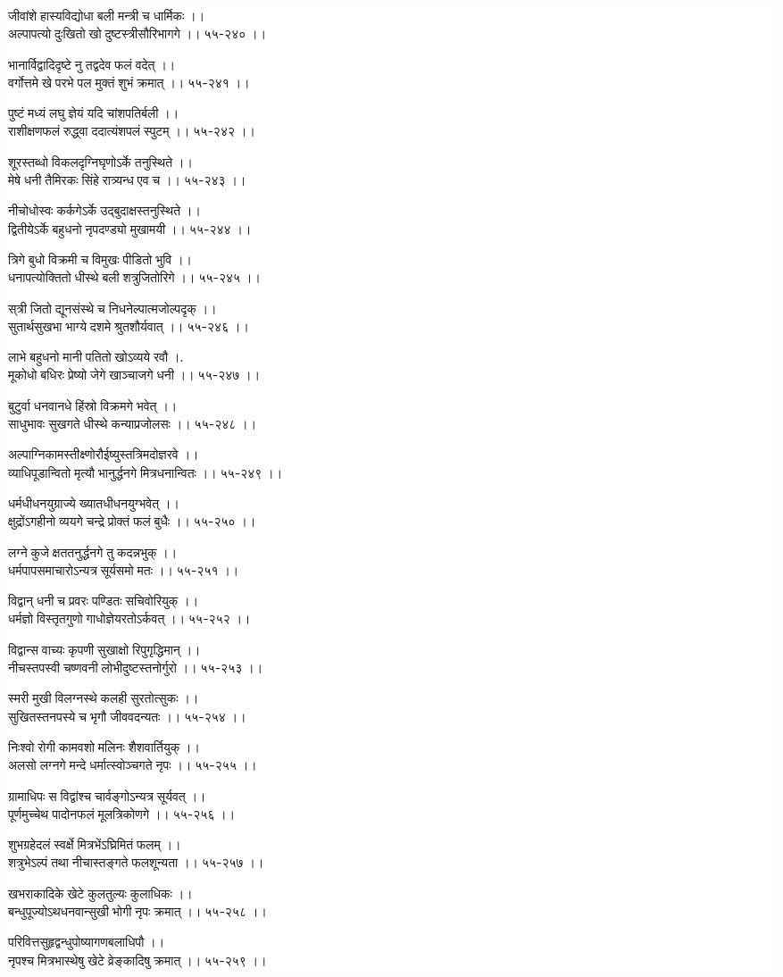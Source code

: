 जीवांशे हास्यविद्योधा बली मन्त्री च धार्मिकः ।।  
अल्पापत्यो दुःखितो खो दुष्टस्त्रीसौरिभागगे ।। ५५-२४० ।।  
  
भानार्विद्वादिदृष्टे नु तद्वदेव फलं वदेत् ।।  
वर्गोत्तमे खे परभे पल मुक्तं शुभं क्रमात् ।। ५५-२४१ ।।  
  
पुष्टं मध्यं लघु ज्ञेयं यदि चांशपतिर्बली ।।  
राशीक्षणफलं रुद्ध्वा ददात्यंशपलं स्पुटम् ।। ५५-२४२ ।।  
  
शूरस्तब्धो विकलदृग्निघृणोऽर्के तनुस्थिते ।।  
मेषे धनी तैमिरकः सिंहे रात्र्यन्ध एव च ।। ५५-२४३ ।।  
  
नीचोधोस्वः कर्कगेऽर्के उद्बुदाक्षस्तनुस्थिते ।।  
द्वितीयेऽर्के बहुधनो नृपदण्ड्यो मुखामयी ।। ५५-२४४ ।।  
  
त्रिगे बुधो विक्रमी च विमुखः पीडितो भुवि ।।  
धनापत्योक्तितो धीस्थे बली शत्रुजितोरिगे ।। ५५-२४५ ।।  
  
स्‌त्री जितो द्यूनसंस्थे च निधनेल्पात्मजोल्पदृक् ।।  
सुतार्थसुखभा भाग्ये दशमे श्रुतशौर्यवात् ।। ५५-२४६ ।।  
  
लाभे बहुधनो मानी पतितो खोऽव्यये रवौ ।.  
मूकोधो बधिरः प्रेष्यो जेगे खाञ्चाजगे धनी ।। ५५-२४७ ।।  
  
बुटुर्वा धनवानधे हिंस्रो विक्रमगे भवेत् ।।  
साधुभावः सुखगते धीस्थे कन्याप्रजोलसः ।। ५५-२४८ ।।  
  
अल्पाग्निकामस्तीक्ष्णोरौईष्युस्तत्रिमदोज्ञरवे ।।  
व्याधिपूडान्वितो मृत्यौ भानुर्द्धनगे मित्रधनान्वितः ।। ५५-२४९ ।।  
  
धर्मधीधनयुग्राज्ये ख्यातधीधनयुग्भवेत् ।।  
क्षुद्रोंऽगहीनो व्ययगे चन्द्रे प्रोक्तं फलं बुधैः ।। ५५-२५० ।।  
  
लग्ने कुजे क्षततनुर्द्धनगे तु कदन्नभुक् ।।  
धर्मपापसमाचारोऽन्यत्र सूर्यसमो मतः ।। ५५-२५१ ।।  
  
विद्वान् धनी च प्रवरः पण्डितः सचिवोरियुक् ।।  
धर्मज्ञो विस्तृतगुणो गाधोज्ञेयरतोऽर्कवत् ।। ५५-२५२ ।।  
  
विद्वान्स वाच्यः कृपणी सुखाक्षो रिपुगृद्धिमान् ।।  
नीचस्तपस्वी चष्णवनी लोभीदुष्टस्तनोर्गुरो ।। ५५-२५३ ।।  
  
स्मरी मुखी विलग्नस्थे कलही सुरतोत्सुकः ।।  
सुखितस्तनपस्ये च भृगौ जीववदन्यतः ।। ५५-२५४ ।।  
  
निःश्वो रोगी कामवशो मलिनः शैशवार्तियुक् ।।  
अलसो लग्नगे मन्दे धर्मात्स्वोञ्चगते नृपः ।। ५५-२५५ ।।  
  
ग्रामाधिपः स विद्वांश्च चार्वङ्गोऽन्यत्र सूर्यवत् ।।  
पूर्णमुच्चेथ पादोनफलं मूलत्रिकोणगे ।। ५५-२५६ ।।  
  
शुभग्रहेदलं स्वर्क्षे मित्रभेंऽघ्रिमितं फलम् ।।  
शत्रुभेऽल्पं तथा नीचास्तङ्गते फलशून्यता ।। ५५-२५७ ।।  
  
खभराकादिके खेटे कुलतुल्यः कुलाधिकः ।।  
बन्धुपूज्योऽथधनवान्सुखी भोगी नृपः क्रमात् ।। ५५-२५८ ।।  
  
परिवित्तसुहृद्वन्धुपोष्यागणबलाधिपौ ।।  
नृपश्च मित्रभास्थेषु खेटे व्रेङ्कादिषु क्रमात् ।। ५५-२५९ ।।  
  